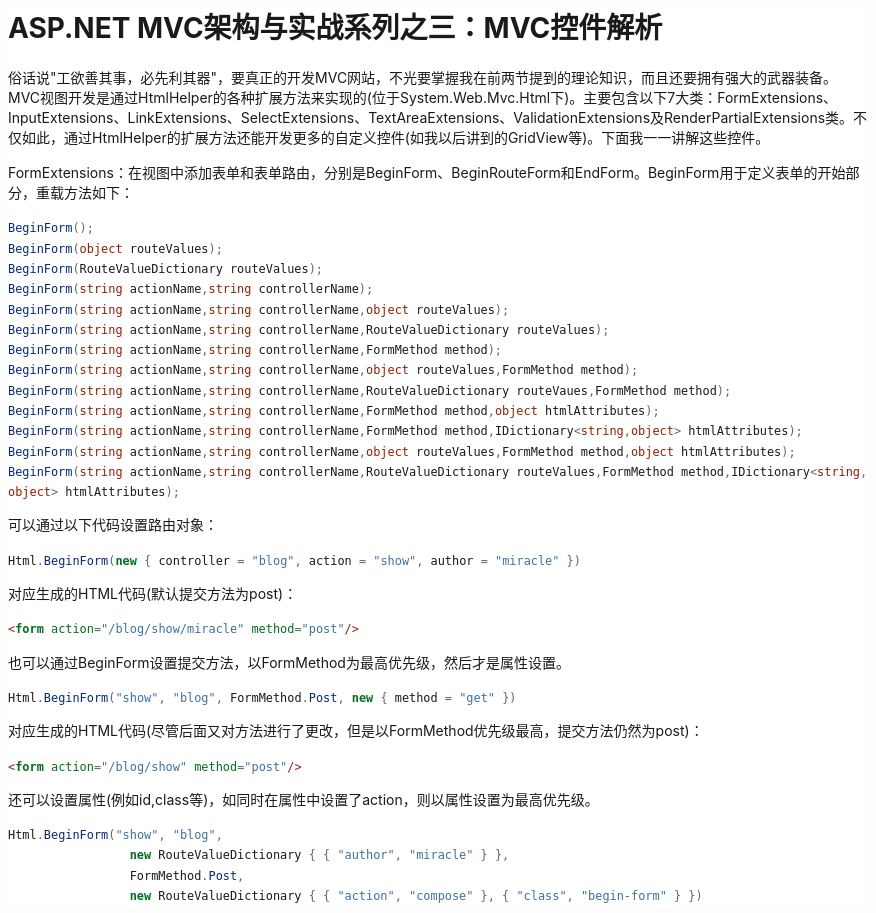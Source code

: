 # ASP.NET MVC架构与实战系列之三：MVC控件解析

俗话说"工欲善其事，必先利其器"，要真正的开发MVC网站，不光要掌握我在前两节提到的理论知识，而且还要拥有强大的武器装备。MVC视图开发是通过HtmlHelper的各种扩展方法来实现的(位于System.Web.Mvc.Html下)。主要包含以下7大类：FormExtensions、InputExtensions、LinkExtensions、SelectExtensions、TextAreaExtensions、ValidationExtensions及RenderPartialExtensions类。不仅如此，通过HtmlHelper的扩展方法还能开发更多的自定义控件(如我以后讲到的GridView等)。下面我一一讲解这些控件。

FormExtensions：在视图中添加表单和表单路由，分别是BeginForm、BeginRouteForm和EndForm。BeginForm用于定义表单的开始部分，重载方法如下：

```C#
BeginForm();
BeginForm(object routeValues);
BeginForm(RouteValueDictionary routeValues);
BeginForm(string actionName,string controllerName);
BeginForm(string actionName,string controllerName,object routeValues);
BeginForm(string actionName,string controllerName,RouteValueDictionary routeValues);
BeginForm(string actionName,string controllerName,FormMethod method);
BeginForm(string actionName,string controllerName,object routeValues,FormMethod method);
BeginForm(string actionName,string controllerName,RouteValueDictionary routeVaues,FormMethod method);
BeginForm(string actionName,string controllerName,FormMethod method,object htmlAttributes);
BeginForm(string actionName,string controllerName,FormMethod method,IDictionary<string,object> htmlAttributes);
BeginForm(string actionName,string controllerName,object routeValues,FormMethod method,object htmlAttributes);
BeginForm(string actionName,string controllerName,RouteValueDictionary routeValues,FormMethod method,IDictionary<string,object> htmlAttributes);
```

可以通过以下代码设置路由对象：

```C#
Html.BeginForm(new { controller = "blog", action = "show", author = "miracle" })
```

对应生成的HTML代码(默认提交方法为post)：

```html
<form action="/blog/show/miracle" method="post"/>
```

也可以通过BeginForm设置提交方法，以FormMethod为最高优先级，然后才是属性设置。

```C#
Html.BeginForm("show", "blog", FormMethod.Post, new { method = "get" })
```

对应生成的HTML代码(尽管后面又对方法进行了更改，但是以FormMethod优先级最高，提交方法仍然为post)：

```html
<form action="/blog/show" method="post"/>
```

还可以设置属性(例如id,class等)，如同时在属性中设置了action，则以属性设置为最高优先级。

```C#
Html.BeginForm("show", "blog",
                 new RouteValueDictionary { { "author", "miracle" } },
                 FormMethod.Post,
                 new RouteValueDictionary { { "action", "compose" }, { "class", "begin-form" } })
```
